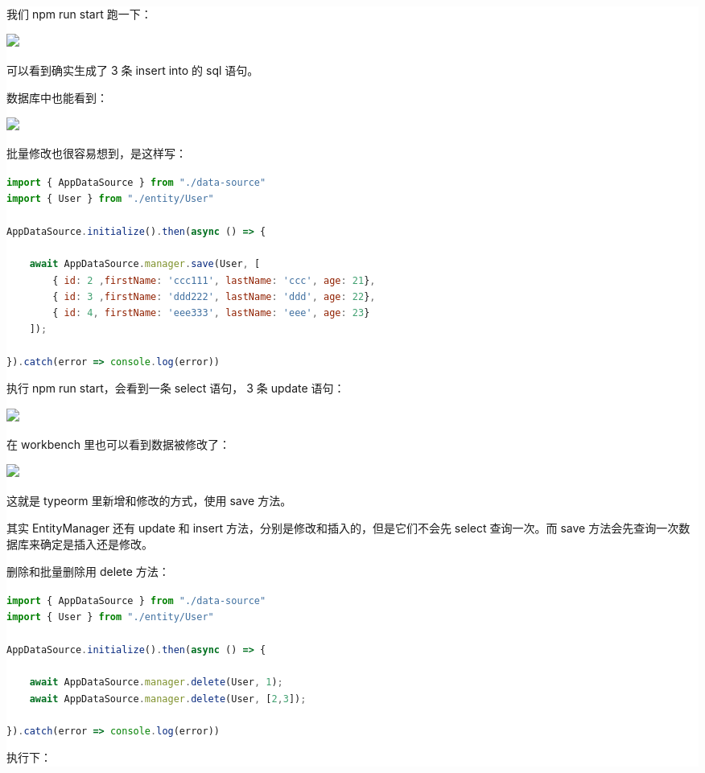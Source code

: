 我们 npm run start 跑一下：

![](http://static.liushuaiyang.com/nest-docs/image/第44章-21.png)

可以看到确实生成了 3 条 insert into 的 sql 语句。

数据库中也能看到：

![](http://static.liushuaiyang.com/nest-docs/image/第44章-22.png)

批量修改也很容易想到，是这样写：

```javascript
import { AppDataSource } from "./data-source"
import { User } from "./entity/User"

AppDataSource.initialize().then(async () => {

    await AppDataSource.manager.save(User, [
        { id: 2 ,firstName: 'ccc111', lastName: 'ccc', age: 21},
        { id: 3 ,firstName: 'ddd222', lastName: 'ddd', age: 22},
        { id: 4, firstName: 'eee333', lastName: 'eee', age: 23}
    ]);

}).catch(error => console.log(error))

```

执行 npm run start，会看到一条 select 语句， 3 条 update 语句：

![](http://static.liushuaiyang.com/nest-docs/image/第44章-23.png)

在 workbench 里也可以看到数据被修改了：

![](http://static.liushuaiyang.com/nest-docs/image/第44章-24.png)

这就是 typeorm 里新增和修改的方式，使用 save 方法。

其实 EntityManager 还有 update 和 insert 方法，分别是修改和插入的，但是它们不会先 select 查询一次。而 save 方法会先查询一次数据库来确定是插入还是修改。

删除和批量删除用 delete 方法：

```javascript
import { AppDataSource } from "./data-source"
import { User } from "./entity/User"

AppDataSource.initialize().then(async () => {

    await AppDataSource.manager.delete(User, 1);
    await AppDataSource.manager.delete(User, [2,3]);

}).catch(error => console.log(error))

```

执行下：
